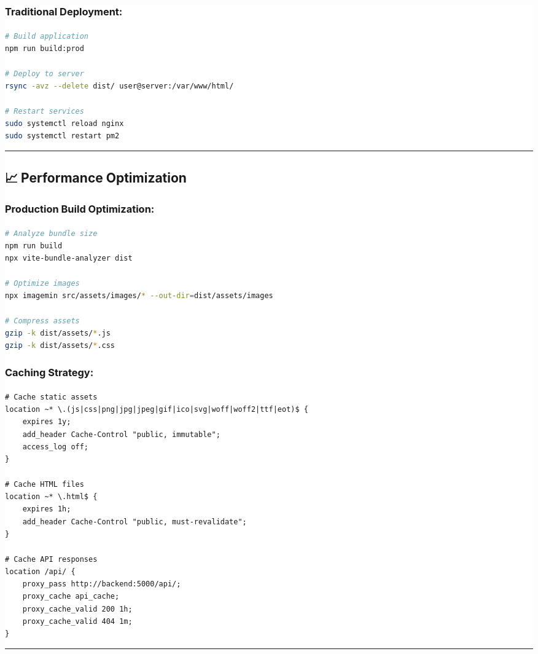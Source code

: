 ### **Traditional Deployment:**

```bash
# Build application
npm run build:prod

# Deploy to server
rsync -avz --delete dist/ user@server:/var/www/html/

# Restart services
sudo systemctl reload nginx
sudo systemctl restart pm2
```

---

## 📈 Performance Optimization

### **Production Build Optimization:**

```bash
# Analyze bundle size
npm run build
npx vite-bundle-analyzer dist

# Optimize images
npx imagemin src/assets/images/* --out-dir=dist/assets/images

# Compress assets
gzip -k dist/assets/*.js
gzip -k dist/assets/*.css
```

### **Caching Strategy:**

```nginx
# Cache static assets
location ~* \.(js|css|png|jpg|jpeg|gif|ico|svg|woff|woff2|ttf|eot)$ {
    expires 1y;
    add_header Cache-Control "public, immutable";
    access_log off;
}

# Cache HTML files
location ~* \.html$ {
    expires 1h;
    add_header Cache-Control "public, must-revalidate";
}

# Cache API responses
location /api/ {
    proxy_pass http://backend:5000/api/;
    proxy_cache api_cache;
    proxy_cache_valid 200 1h;
    proxy_cache_valid 404 1m;
}
```

---